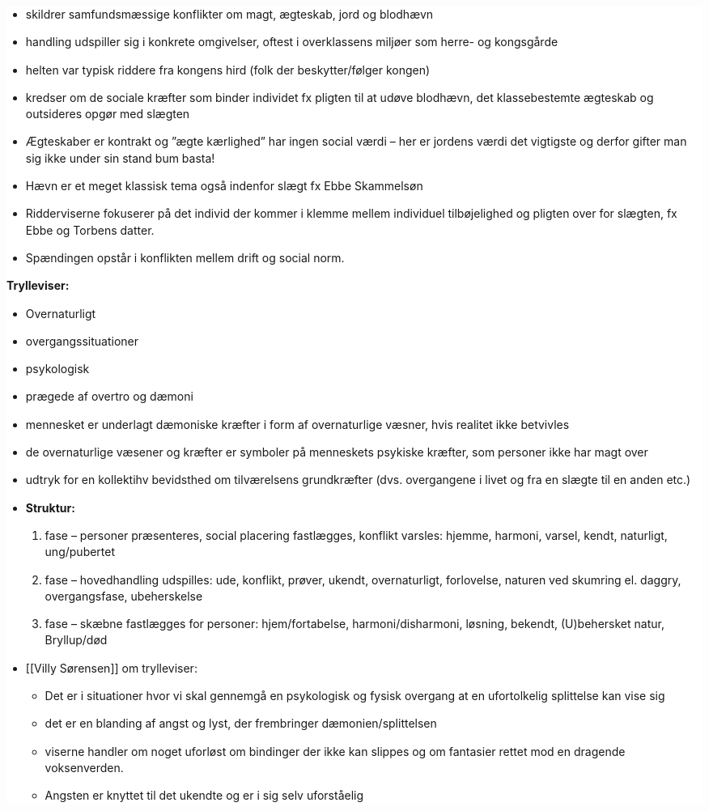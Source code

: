 - skildrer samfundsmæssige konflikter om magt, ægteskab, jord og blodhævn 

- handling udspiller sig i konkrete omgivelser, oftest i overklassens miljøer som herre- og kongsgårde 

- helten var typisk riddere fra kongens hird (folk der beskytter/følger kongen) 

- kredser om de sociale kræfter som binder individet fx pligten til at udøve blodhævn, det klassebestemte ægteskab og outsideres opgør med slægten 

- Ægteskaber er kontrakt og ”ægte kærlighed” har ingen social værdi – her er jordens værdi det vigtigste og derfor gifter man sig ikke under sin stand bum basta! 

- Hævn er et meget klassisk tema også indenfor slægt fx Ebbe Skammelsøn 

- Ridderviserne fokuserer på det individ der kommer i klemme mellem individuel tilbøjelighed og pligten over for slægten, fx Ebbe og Torbens datter. 

- Spændingen opstår i konflikten mellem drift og social norm. 

**Trylleviser:** 

- Overnaturligt 

- overgangssituationer 

- psykologisk 

- prægede af overtro og dæmoni 

- mennesket er underlagt dæmoniske kræfter i form af overnaturlige væsner, hvis realitet ikke betvivles 

- de overnaturlige væsener og kræfter er symboler på menneskets psykiske kræfter, som personer ikke har magt over 

- udtryk for en kollektihv bevidsthed om tilværelsens grundkræfter (dvs. overgangene i livet og fra en slægte til en anden etc.) 

- **Struktur:** 

	1. fase – personer præsenteres, social placering fastlægges, konflikt varsles: hjemme, harmoni, varsel, kendt, naturligt, ung/pubertet 

	2. fase – hovedhandling udspilles: ude, konflikt, prøver, ukendt, overnaturligt, forlovelse, naturen ved skumring el. daggry, overgangsfase, ubeherskelse 

	3. fase – skæbne fastlægges for personer: hjem/fortabelse, harmoni/disharmoni, løsning, bekendt, (U)behersket natur, Bryllup/død 

- [[Villy Sørensen]] om trylleviser: 

	- Det er i situationer hvor vi skal gennemgå en psykologisk og fysisk overgang at en ufortolkelig splittelse kan vise sig 
	
	- det er en blanding af angst og lyst, der frembringer dæmonien/splittelsen 
	
	- viserne handler om noget uforløst om bindinger der ikke kan slippes og om fantasier rettet mod en dragende voksenverden. 

	- Angsten er knyttet til det ukendte og er i sig selv uforståelig 
